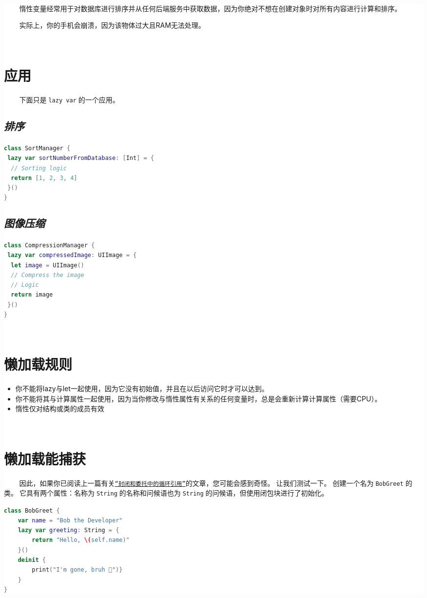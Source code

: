 &nbsp;&nbsp;&nbsp;&nbsp;&nbsp;&nbsp;&nbsp;&nbsp;惰性变量经常用于对数据库进行排序并从任何后端服务中获取数据，因为你绝对不想在创建对象时对所有内容进行计算和排序。

&nbsp;&nbsp;&nbsp;&nbsp;&nbsp;&nbsp;&nbsp;&nbsp;实际上，你的手机会崩溃，因为该物体过大且RAM无法处理。

</br>

# **应用**

&nbsp;&nbsp;&nbsp;&nbsp;&nbsp;&nbsp;&nbsp;&nbsp;下面只是 ```lazy var``` 的一个应用。

## ***排序***

``` Swift
class SortManager {
 lazy var sortNumberFromDatabase: [Int] = {
  // Sorting logic
  return [1, 2, 3, 4]
 }()
}
```

## ***图像压缩***

``` Swift
class CompressionManager {
 lazy var compressedImage: UIImage = {
  let image = UIImage()
  // Compress the image
  // Logic
  return image
 }()
}
```

</br>

# **懒加载规则**

+ 你不能将lazy与let一起使用，因为它没有初始值，并且在以后访问它时才可以达到。
+ 你不能将其与计算属性一起使用，因为当你修改与惰性属性有关系的任何变量时，总是会重新计算计算属性（需要CPU）。
+ 惰性仅对结构或类的成员有效

</br>

# **懒加载能捕获**

&nbsp;&nbsp;&nbsp;&nbsp;&nbsp;&nbsp;&nbsp;&nbsp;因此，如果你已阅读上一篇有关[```“封闭和委托中的循环引用”```](https://blog.bobthedeveloper.io/swift-retention-cycle-in-closures-and-delegate-836c469ef128 "")的文章，您可能会感到奇怪。 让我们测试一下。 创建一个名为 ```BobGreet``` 的类。 它具有两个属性：名称为 ```String``` 的名称和问候语也为 ```String``` 的问候语，但使用闭包块进行了初始化。

``` Swift
class BobGreet {
    var name = "Bob the Developer"
    lazy var greeting: String = {
        return "Hello, \(self.name)"
    }()
    deinit {
        print("I'm gone, bruh 🙆‍")}
    }
}
```
